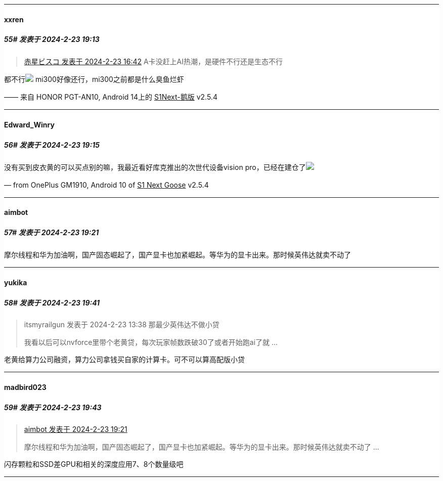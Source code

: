 *****

####  xxren  
##### 55#       发表于 2024-2-23 19:13

<blockquote><a href="httphttps://bbs.saraba1st.com/2b/forum.php?mod=redirect&amp;goto=findpost&amp;pid=64045029&amp;ptid=2172859" target="_blank">赤星ビスコ 发表于 2024-2-23 16:42</a>
A卡没赶上AI热潮，是硬件不行还是生态不行</blockquote>
都不行<img src="https://static.saraba1st.com/image/smiley/face2017/067.png" referrerpolicy="no-referrer">
mi300好像还行，mi300之前都是什么臭鱼烂虾

—— 来自 HONOR PGT-AN10, Android 14上的 [S1Next-鹅版](https://github.com/ykrank/S1-Next/releases) v2.5.4


*****

####  Edward_Winry  
##### 56#       发表于 2024-2-23 19:15

没有买到皮衣黄的可以买点别的嘛，我最近看好库克推出的次世代设备vision pro，已经在建仓了<img src="https://static.saraba1st.com/image/smiley/face2017/075.png" referrerpolicy="no-referrer">

— from OnePlus GM1910, Android 10 of [S1 Next Goose](https://pan.baidu.com/s/1mi43uRm) v2.5.4


*****

####  aimbot  
##### 57#       发表于 2024-2-23 19:21

摩尔线程和华为加油啊，国产固态崛起了，国产显卡也加紧崛起。​等华为的显卡出来。那时候英伟达就卖不动了​


*****

####  yukika  
##### 58#       发表于 2024-2-23 19:41

<blockquote>itsmyrailgun 发表于 2024-2-23 13:38
那最少英伟达不做小贷

我看以后可以nvforce里带个老黄贷，每次玩家帧数跌破30了或者开始跑ai了就 ...</blockquote>
老黄给算力公司融资，算力公司拿钱买自家的计算卡。可不可以算高配版小贷

*****

####  madbird023  
##### 59#       发表于 2024-2-23 19:43

<blockquote><a href="httphttps://bbs.saraba1st.com/2b/forum.php?mod=redirect&amp;goto=findpost&amp;pid=64046500&amp;ptid=2172859" target="_blank">aimbot 发表于 2024-2-23 19:21</a>

摩尔线程和华为加油啊，国产固态崛起了，国产显卡也加紧崛起。​等华为的显卡出来。那时候英伟达就卖不动了 ...</blockquote>
闪存颗粒和SSD差GPU和相关的深度应用7、8个数量级吧

*****
